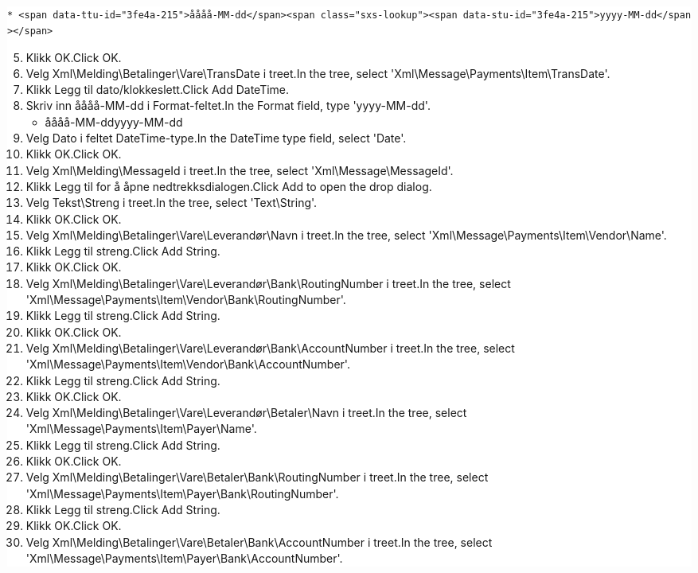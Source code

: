     * <span data-ttu-id="3fe4a-215">åååå-MM-dd</span><span class="sxs-lookup"><span data-stu-id="3fe4a-215">yyyy-MM-dd</span></span>  
5. <span data-ttu-id="3fe4a-216">Klikk OK.</span><span class="sxs-lookup"><span data-stu-id="3fe4a-216">Click OK.</span></span>
6. <span data-ttu-id="3fe4a-217">Velg Xml\Melding\Betalinger\Vare\TransDate i treet.</span><span class="sxs-lookup"><span data-stu-id="3fe4a-217">In the tree, select 'Xml\Message\Payments\Item\TransDate'.</span></span>
7. <span data-ttu-id="3fe4a-218">Klikk Legg til dato/klokkeslett.</span><span class="sxs-lookup"><span data-stu-id="3fe4a-218">Click Add DateTime.</span></span>
8. <span data-ttu-id="3fe4a-219">Skriv inn åååå-MM-dd i Format-feltet.</span><span class="sxs-lookup"><span data-stu-id="3fe4a-219">In the Format field, type 'yyyy-MM-dd'.</span></span>
    * <span data-ttu-id="3fe4a-220">åååå-MM-dd</span><span class="sxs-lookup"><span data-stu-id="3fe4a-220">yyyy-MM-dd</span></span>  
9. <span data-ttu-id="3fe4a-221">Velg Dato i feltet DateTime-type.</span><span class="sxs-lookup"><span data-stu-id="3fe4a-221">In the DateTime type field, select 'Date'.</span></span>
10. <span data-ttu-id="3fe4a-222">Klikk OK.</span><span class="sxs-lookup"><span data-stu-id="3fe4a-222">Click OK.</span></span>
11. <span data-ttu-id="3fe4a-223">Velg Xml\Melding\MessageId i treet.</span><span class="sxs-lookup"><span data-stu-id="3fe4a-223">In the tree, select 'Xml\Message\MessageId'.</span></span>
12. <span data-ttu-id="3fe4a-224">Klikk Legg til for å åpne nedtrekksdialogen.</span><span class="sxs-lookup"><span data-stu-id="3fe4a-224">Click Add to open the drop dialog.</span></span>
13. <span data-ttu-id="3fe4a-225">Velg Tekst\Streng i treet.</span><span class="sxs-lookup"><span data-stu-id="3fe4a-225">In the tree, select 'Text\String'.</span></span>
14. <span data-ttu-id="3fe4a-226">Klikk OK.</span><span class="sxs-lookup"><span data-stu-id="3fe4a-226">Click OK.</span></span>
15. <span data-ttu-id="3fe4a-227">Velg Xml\Melding\Betalinger\Vare\Leverandør\Navn i treet.</span><span class="sxs-lookup"><span data-stu-id="3fe4a-227">In the tree, select 'Xml\Message\Payments\Item\Vendor\Name'.</span></span>
16. <span data-ttu-id="3fe4a-228">Klikk Legg til streng.</span><span class="sxs-lookup"><span data-stu-id="3fe4a-228">Click Add String.</span></span>
17. <span data-ttu-id="3fe4a-229">Klikk OK.</span><span class="sxs-lookup"><span data-stu-id="3fe4a-229">Click OK.</span></span>
18. <span data-ttu-id="3fe4a-230">Velg Xml\Melding\Betalinger\Vare\Leverandør\Bank\RoutingNumber i treet.</span><span class="sxs-lookup"><span data-stu-id="3fe4a-230">In the tree, select 'Xml\Message\Payments\Item\Vendor\Bank\RoutingNumber'.</span></span>
19. <span data-ttu-id="3fe4a-231">Klikk Legg til streng.</span><span class="sxs-lookup"><span data-stu-id="3fe4a-231">Click Add String.</span></span>
20. <span data-ttu-id="3fe4a-232">Klikk OK.</span><span class="sxs-lookup"><span data-stu-id="3fe4a-232">Click OK.</span></span>
21. <span data-ttu-id="3fe4a-233">Velg Xml\Melding\Betalinger\Vare\Leverandør\Bank\AccountNumber i treet.</span><span class="sxs-lookup"><span data-stu-id="3fe4a-233">In the tree, select 'Xml\Message\Payments\Item\Vendor\Bank\AccountNumber'.</span></span>
22. <span data-ttu-id="3fe4a-234">Klikk Legg til streng.</span><span class="sxs-lookup"><span data-stu-id="3fe4a-234">Click Add String.</span></span>
23. <span data-ttu-id="3fe4a-235">Klikk OK.</span><span class="sxs-lookup"><span data-stu-id="3fe4a-235">Click OK.</span></span>
24. <span data-ttu-id="3fe4a-236">Velg Xml\Melding\Betalinger\Vare\Leverandør\Betaler\Navn i treet.</span><span class="sxs-lookup"><span data-stu-id="3fe4a-236">In the tree, select 'Xml\Message\Payments\Item\Payer\Name'.</span></span>
25. <span data-ttu-id="3fe4a-237">Klikk Legg til streng.</span><span class="sxs-lookup"><span data-stu-id="3fe4a-237">Click Add String.</span></span>
26. <span data-ttu-id="3fe4a-238">Klikk OK.</span><span class="sxs-lookup"><span data-stu-id="3fe4a-238">Click OK.</span></span>
27. <span data-ttu-id="3fe4a-239">Velg Xml\Melding\Betalinger\Vare\Betaler\Bank\RoutingNumber i treet.</span><span class="sxs-lookup"><span data-stu-id="3fe4a-239">In the tree, select 'Xml\Message\Payments\Item\Payer\Bank\RoutingNumber'.</span></span>
28. <span data-ttu-id="3fe4a-240">Klikk Legg til streng.</span><span class="sxs-lookup"><span data-stu-id="3fe4a-240">Click Add String.</span></span>
29. <span data-ttu-id="3fe4a-241">Klikk OK.</span><span class="sxs-lookup"><span data-stu-id="3fe4a-241">Click OK.</span></span>
30. <span data-ttu-id="3fe4a-242">Velg Xml\Melding\Betalinger\Vare\Betaler\Bank\AccountNumber i treet.</span><span class="sxs-lookup"><span data-stu-id="3fe4a-242">In the tree, select 'Xml\Message\Payments\Item\Payer\Bank\AccountNumber'.</span></span>